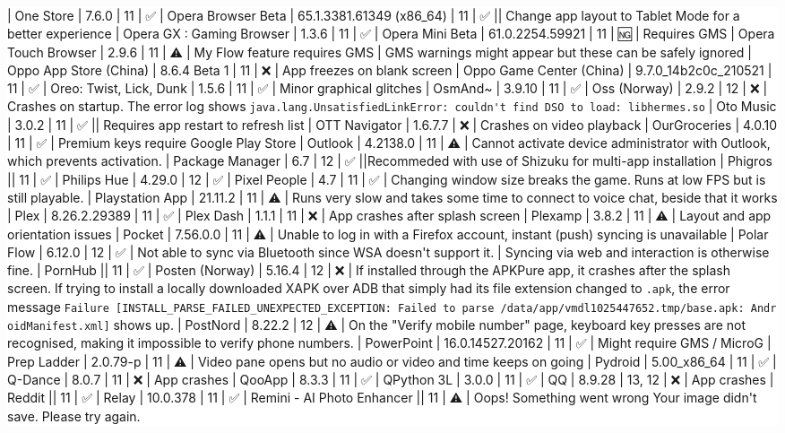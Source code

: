 | One Store | 7.6.0 | 11 | ✅
| Opera Browser Beta | 65.1.3381.61349 (x86_64) | 11 | ✅ || Change app layout to Tablet Mode for a better experience
| Opera GX : Gaming Browser | 1.3.6 | 11 | ✅
| Opera Mini Beta | 61.0.2254.59921 | 11 | 🆖 | Requires GMS
| Opera Touch Browser | 2.9.6 | 11 | ⚠️ | My Flow feature requires GMS | GMS warnings might appear but these can be safely ignored
| Oppo App Store (China) | 8.6.4 Beta 1 | 11 | ❌ | App freezes on blank screen
| Oppo Game Center (China) | 9.7.0_14b2c0c_210521 | 11 | ✅
| Oreo: Twist, Lick, Dunk | 1.5.6 | 11 | ✅ | Minor graphical glitches
| OsmAnd~ | 3.9.10 | 11 | ✅
| Oss (Norway) | 2.9.2 | 12 | ❌ | Crashes on startup. The error log shows `java.lang.UnsatisfiedLinkError: couldn't find DSO to load: libhermes.so`
| Oto Music | 3.0.2 | 11 | ✅ || Requires app restart to refresh list
| OTT Navigator | 1.6.7.7 | ❌ | Crashes on video playback
| OurGroceries | 4.0.10 | 11 | ✅ | Premium keys require Google Play Store
| Outlook | 4.2138.0 | 11 | ⚠️ | Cannot activate device administrator with Outlook, which prevents activation.
| Package Manager | 6.7 | 12 | ✅ ||Recommeded with use of Shizuku for multi-app installation
| Phigros || 11 | ✅
| Philips Hue | 4.29.0 | 12 | ✅ 
| Pixel People | 4.7 | 11 | ✅ | Changing window size breaks the game. Runs at low FPS but is still playable.
| Playstation App | 21.11.2 | 11 | ⚠️ | Runs very slow and takes some time to connect to voice chat, beside that it works  
| Plex | 8.26.2.29389 | 11 | ✅
| Plex Dash | 1.1.1 | 11 | ❌ | App crashes after splash screen
| Plexamp | 3.8.2 | 11 | ⚠️ | Layout and app orientation issues
| Pocket | 7.56.0.0 | 11 | ⚠️ | Unable to log in with a Firefox account, instant (push) syncing is unavailable
| Polar Flow | 6.12.0 | 12 | ✅ | Not able to sync via Bluetooth since WSA doesn't support it. | Syncing via web and interaction is otherwise fine.
| PornHub || 11 | ✅
| Posten (Norway) | 5.16.4 | 12 | ❌ | If installed through the APKPure app, it crashes after the splash screen. If trying to install a locally downloaded XAPK over ADB that simply had its file extension changed to `.apk`, the error message `Failure [INSTALL_PARSE_FAILED_UNEXPECTED_EXCEPTION: Failed to parse /data/app/vmdl1025447652.tmp/base.apk: AndroidManifest.xml]` shows up.
| PostNord | 8.22.2 | 12 | ⚠️ | On the "Verify mobile number" page, keyboard key presses are not recognised, making it impossible to verify phone numbers.
| PowerPoint | 16.0.14527.20162 | 11 | ✅ | Might require GMS / MicroG
| Prep Ladder | 2.0.79-p | 11 | ⚠️ | Video pane opens but no audio or video and time keeps on going
| Pydroid | 5.00_x86_64 | 11 | ✅
| Q-Dance | 8.0.7 | 11 | ❌ | App crashes
| QooApp | 8.3.3 | 11 | ✅
| QPython 3L | 3.0.0 | 11 | ✅
| QQ | 8.9.28 | 13, 12 | ❌ | App crashes
| Reddit || 11 | ✅
| Relay | 10.0.378 | 11 | ✅
| Remini - AI Photo Enhancer || 11 | ⚠️ | Oops! Something went wrong Your image didn't save. Please try again.